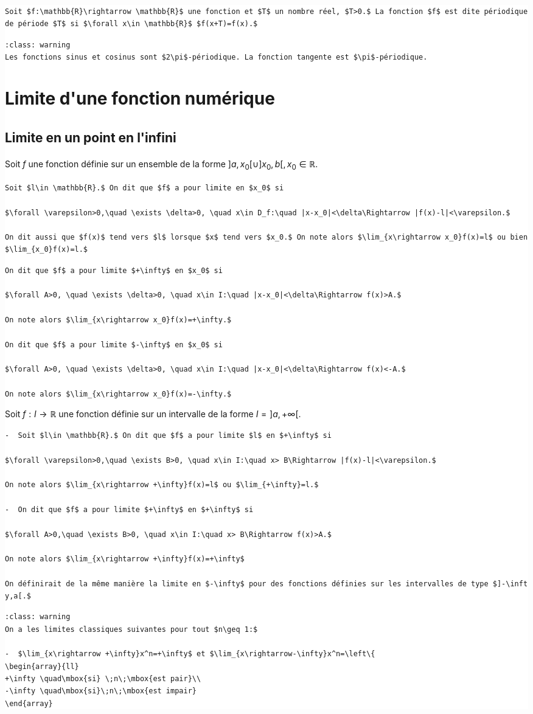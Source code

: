 ```{admonition} Définition
```
```{admonition} Définition
Soit $f:\mathbb{R}\rightarrow \mathbb{R}$ une fonction et $T$ un nombre réel, $T>0.$ La fonction $f$ est dite périodique de période $T$ si $\forall x\in \mathbb{R}$ $f(x+T)=f(x).$
```
```{admonition} Exemple
:class: warning
Les fonctions sinus et cosinus sont $2\pi$-périodique. La fonction tangente est $\pi$-périodique.
```
# Limite d'une fonction numérique
## Limite en un point en l'infini
Soit $f$ une fonction définie sur un ensemble de la forme $]a,x_0[\cup ]x_0,b[,\,x_0\in \mathbb{R}.$
```{admonition} Définition
Soit $l\in \mathbb{R}.$ On dit que $f$ a pour limite en $x_0$ si

$\forall \varepsilon>0,\quad \exists \delta>0, \quad x\in D_f:\quad |x-x_0|<\delta\Rightarrow |f(x)-l|<\varepsilon.$

On dit aussi que $f(x)$ tend vers $l$ lorsque $x$ tend vers $x_0.$ On note alors $\lim_{x\rightarrow x_0}f(x)=l$ ou bien $\lim_{x_0}f(x)=l.$
```
```{admonition} Définition
On dit que $f$ a pour limite $+\infty$ en $x_0$ si

$\forall A>0, \quad \exists \delta>0, \quad x\in I:\quad |x-x_0|<\delta\Rightarrow f(x)>A.$

On note alors $\lim_{x\rightarrow x_0}f(x)=+\infty.$

On dit que $f$ a pour limite $-\infty$ en $x_0$ si

$\forall A>0, \quad \exists \delta>0, \quad x\in I:\quad |x-x_0|<\delta\Rightarrow f(x)<-A.$

On note alors $\lim_{x\rightarrow x_0}f(x)=-\infty.$

```
Soit $f:I\rightarrow\mathbb{R}$ une fonction définie sur un intervalle de la forme $I=]a,+\infty[.$

```{admonition} Définition
-  Soit $l\in \mathbb{R}.$ On dit que $f$ a pour limite $l$ en $+\infty$ si

$\forall \varepsilon>0,\quad \exists B>0, \quad x\in I:\quad x> B\Rightarrow |f(x)-l|<\varepsilon.$

On note alors $\lim_{x\rightarrow +\infty}f(x)=l$ ou $\lim_{+\infty}=l.$

-  On dit que $f$ a pour limite $+\infty$ en $+\infty$ si

$\forall A>0,\quad \exists B>0, \quad x\in I:\quad x> B\Rightarrow f(x)>A.$

On note alors $\lim_{x\rightarrow +\infty}f(x)=+\infty$

On définirait de la même manière la limite en $-\infty$ pour des fonctions définies sur les intervalles de type $]-\infty,a[.$
```
```{admonition} Exemple
:class: warning
On a les limites classiques suivantes pour tout $n\geq 1:$

-  $\lim_{x\rightarrow +\infty}x^n=+\infty$ et $\lim_{x\rightarrow-\infty}x^n=\left\{
\begin{array}{ll}
+\infty \quad\mbox{si} \;n\;\mbox{est pair}\\
-\infty \quad\mbox{si}\;n\;\mbox{est impair}
\end{array}
```